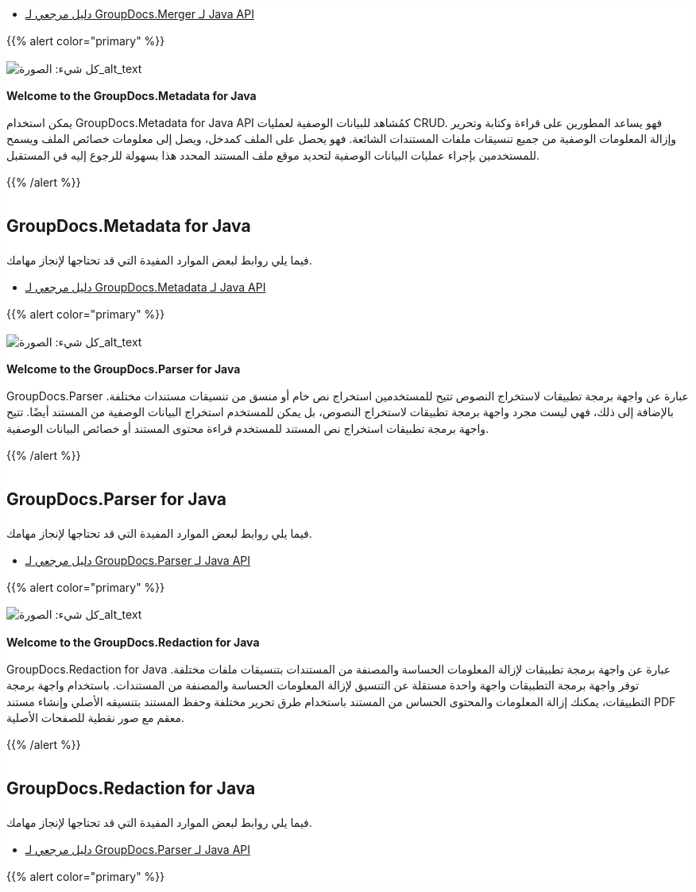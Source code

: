 - [دليل مرجعي لـ GroupDocs.Merger لـ Java API](https://apireference.groupdocs.com/merger/java)

{{% alert color="primary" %}} 

![كل شيء: الصورة\_alt\_text](groupdocs-metadata-java.png)

**Welcome to the GroupDocs.Metadata for Java**

يمكن استخدام GroupDocs.Metadata for Java API كمُشاهد للبيانات الوصفية لعمليات CRUD. فهو يساعد المطورين على قراءة وكتابة وتحرير وإزالة المعلومات الوصفية من جميع تنسيقات ملفات المستندات الشائعة. فهو يحصل على الملف كمدخل، ويصل إلى معلومات خصائص الملف ويسمح للمستخدمين بإجراء عمليات البيانات الوصفية لتحديد موقع ملف المستند المحدد هذا بسهولة للرجوع إليه في المستقبل.

{{% /alert %}} 
## **GroupDocs.Metadata for Java**
فيما يلي روابط لبعض الموارد المفيدة التي قد تحتاجها لإنجاز مهامك.

- [دليل مرجعي لـ GroupDocs.Metadata لـ Java API](https://apireference.groupdocs.com/metadata/java)

{{% alert color="primary" %}} 

![كل شيء: الصورة\_alt\_text](groupdocs-parser-java.png)

**Welcome to the GroupDocs.Parser for Java**

GroupDocs.Parser عبارة عن واجهة برمجة تطبيقات لاستخراج النصوص تتيح للمستخدمين استخراج نص خام أو منسق من تنسيقات مستندات مختلفة. بالإضافة إلى ذلك، فهي ليست مجرد واجهة برمجة تطبيقات لاستخراج النصوص، بل يمكن للمستخدم استخراج البيانات الوصفية من المستند أيضًا. تتيح واجهة برمجة تطبيقات استخراج نص المستند للمستخدم قراءة محتوى المستند أو خصائص البيانات الوصفية.

{{% /alert %}} 
## **GroupDocs.Parser for Java**
فيما يلي روابط لبعض الموارد المفيدة التي قد تحتاجها لإنجاز مهامك.

- [دليل مرجعي لـ GroupDocs.Parser لـ Java API](https://apireference.groupdocs.com/parser/java)

{{% alert color="primary" %}} 

![كل شيء: الصورة\_alt\_text](groupdocs-redaction-java.png)

**Welcome to the GroupDocs.Redaction for Java**

GroupDocs.Redaction for Java عبارة عن واجهة برمجة تطبيقات لإزالة المعلومات الحساسة والمصنفة من المستندات بتنسيقات ملفات مختلفة. توفر واجهة برمجة التطبيقات واجهة واحدة مستقلة عن التنسيق لإزالة المعلومات الحساسة والمصنفة من المستندات. باستخدام واجهة برمجة التطبيقات، يمكنك إزالة المعلومات والمحتوى الحساس من المستند باستخدام طرق تحرير مختلفة وحفظ المستند بتنسيقه الأصلي وإنشاء مستند PDF معقم مع صور نقطية للصفحات الأصلية.

{{% /alert %}} 
## **GroupDocs.Redaction for Java**
فيما يلي روابط لبعض الموارد المفيدة التي قد تحتاجها لإنجاز مهامك.

- [دليل مرجعي لـ GroupDocs.Parser لـ Java API](https://apireference.groupdocs.com/redaction/java)

{{% alert color="primary" %}} 
